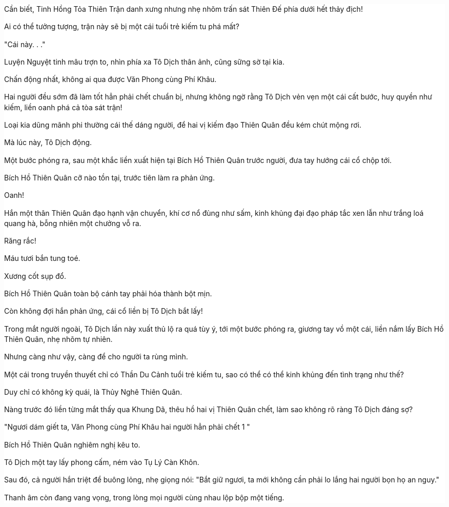 Cần biết, Tinh Hồng Tỏa Thiên Trận danh xưng nhưng nhẹ nhõm trấn sát Thiên Đế phía dưới hết thảy địch!

Ai có thể tưởng tượng, trận này sẽ bị một cái tuổi trẻ kiếm tu phá mất?

"Cái này. . ."

Luyện Nguyệt tinh mâu trợn to, nhìn phía xa Tô Dịch thân ảnh, cũng sững sờ tại kia.

Chấn động nhất, không ai qua được Văn Phong cùng Phí Khâu.

Hai người đều sớm đã làm tốt hẳn phải chết chuẩn bị, nhưng không ngờ rằng Tô Dịch vẻn vẹn một cái cất bước, huy quyền như kiếm, liền oanh phá cả tòa sát trận!

Loại kia dũng mãnh phi thường cái thế dáng người, để hai vị kiếm đạo Thiên Quân đều kém chút mộng rơi.

Mà lúc này, Tô Dịch động.

Một bước phóng ra, sau một khắc liền xuất hiện tại Bích Hồ Thiên Quân trước người, đưa tay hướng cái cổ chộp tới.

Bích Hồ Thiên Quân cỡ nào tồn tại, trước tiên làm ra phản ứng.

Oanh!

Hắn một thân Thiên Quân đạo hạnh vận chuyển, khí cơ nổ đùng như sấm, kinh khủng đại đạo pháp tắc xen lẫn như trắng loá quang hà, bỗng nhiên một chưởng vỗ ra.

Răng rắc!

Máu tươi bắn tung toé.

Xương cốt sụp đổ.

Bích Hồ Thiên Quân toàn bộ cánh tay phải hóa thành bột mịn.

Còn không đợi hắn phản ứng, cái cổ liền bị Tô Dịch bắt lấy!

Trong mắt người ngoài, Tô Dịch lần này xuất thủ lộ ra quá tùy ý, tới một bước phóng ra, giương tay vồ một cái, liền nắm lấy Bích Hồ Thiên Quân, nhẹ nhõm tự nhiên.

Nhưng càng như vậy, càng để cho người ta rùng mình.

Một cái trong truyền thuyết chỉ có Thần Du Cảnh tuổi trẻ kiếm tu, sao có thể có thể kinh khủng đến tình trạng như thế?

Duy chỉ có không kỳ quái, là Thủy Nghê Thiên Quân.

Nàng trước đó liền từng mắt thấy qua Khung Dã, thêu hồ hai vị Thiên Quân chết, làm sao không rõ ràng Tô Dịch đáng sợ?

"Ngươi dám giết ta, Văn Phong cùng Phí Khâu hai người hẳn phải chết 1 "

Bích Hồ Thiên Quân nghiêm nghị kêu to.

Tô Dịch một tay lấy phong cấm, ném vào Tụ Lý Càn Khôn.

Sau đó, cả người hắn triệt để buông lỏng, nhẹ giọng nói: "Bắt giữ ngươi, ta mới không cần phải lo lắng hai người bọn họ an nguy."

Thanh âm còn đang vang vọng, trong lòng mọi người cùng nhau lộp bộp một tiếng.
